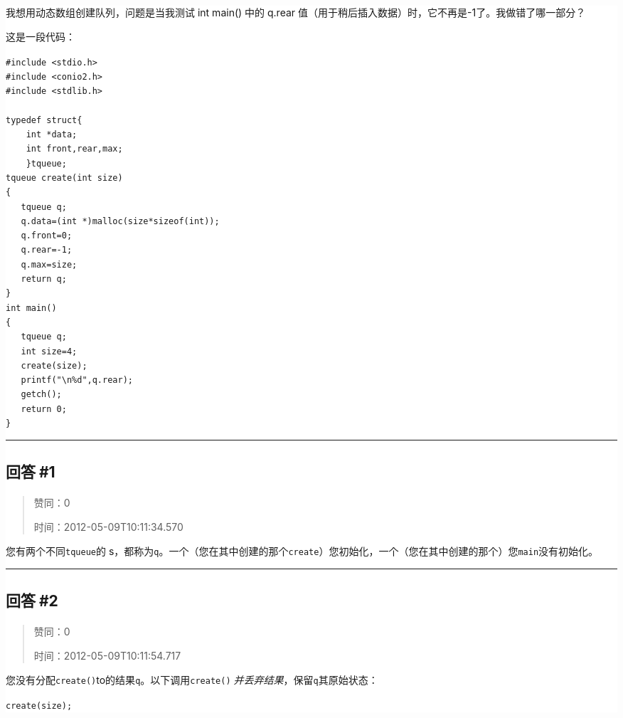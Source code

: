 我想用动态数组创建队列，问题是当我测试 int main() 中的 q.rear 值（用于稍后插入数据）时，它不再是-1了。我做错了哪一部分？

这是一段代码：

```
#include <stdio.h>
#include <conio2.h>
#include <stdlib.h>

typedef struct{
    int *data;
    int front,rear,max;
    }tqueue;
tqueue create(int size)
{
   tqueue q;
   q.data=(int *)malloc(size*sizeof(int));          
   q.front=0;
   q.rear=-1;
   q.max=size;
   return q;   
}
int main()
{
   tqueue q;
   int size=4;
   create(size);
   printf("\n%d",q.rear);
   getch();   
   return 0;
} 
```

* * *

## 回答 #1

> 赞同：0
> 
> 时间：2012-05-09T10:11:34.570

您有两个不同`tqueue`的 s，都称为`q`。一个（您在其中创建的那个`create`）您初始化，一个（您在其中创建的那个）您`main`没有初始化。

* * *

## 回答 #2

> 赞同：0
> 
> 时间：2012-05-09T10:11:54.717

您没有分配`create()`to的结果`q`。以下调用`create()` *并丢弃结果*，保留`q`其原始状态：

```
create(size); 
```
